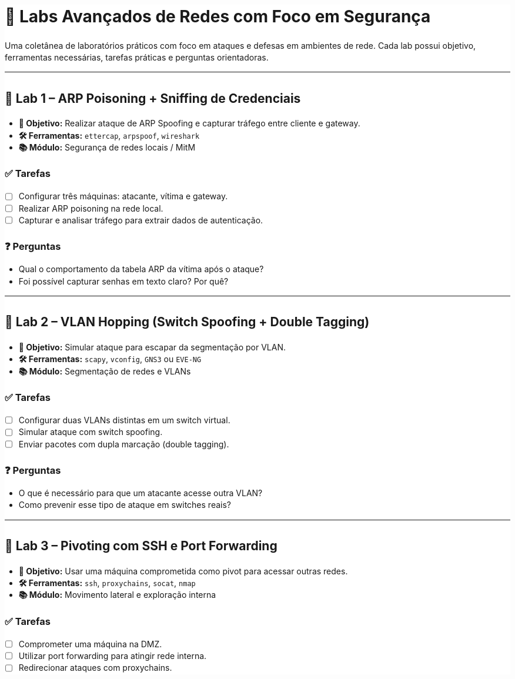 # 🧪 Labs Avançados de Redes com Foco em Segurança

Uma coletânea de laboratórios práticos com foco em ataques e defesas em ambientes de rede. Cada lab possui objetivo, ferramentas necessárias, tarefas práticas e perguntas orientadoras.

---

## 🔹 Lab 1 – ARP Poisoning + Sniffing de Credenciais

- **🎯 Objetivo:** Realizar ataque de ARP Spoofing e capturar tráfego entre cliente e gateway.  
- **🛠 Ferramentas:** `ettercap`, `arpspoof`, `wireshark`  
- **📚 Módulo:** Segurança de redes locais / MitM

### ✅ Tarefas
- [ ] Configurar três máquinas: atacante, vítima e gateway.
- [ ] Realizar ARP poisoning na rede local.
- [ ] Capturar e analisar tráfego para extrair dados de autenticação.

### ❓ Perguntas
- Qual o comportamento da tabela ARP da vítima após o ataque?
- Foi possível capturar senhas em texto claro? Por quê?

---

## 🔹 Lab 2 – VLAN Hopping (Switch Spoofing + Double Tagging)

- **🎯 Objetivo:** Simular ataque para escapar da segmentação por VLAN.  
- **🛠 Ferramentas:** `scapy`, `vconfig`, `GNS3` ou `EVE-NG`  
- **📚 Módulo:** Segmentação de redes e VLANs

### ✅ Tarefas
- [ ] Configurar duas VLANs distintas em um switch virtual.
- [ ] Simular ataque com switch spoofing.
- [ ] Enviar pacotes com dupla marcação (double tagging).

### ❓ Perguntas
- O que é necessário para que um atacante acesse outra VLAN?
- Como prevenir esse tipo de ataque em switches reais?

---

## 🔹 Lab 3 – Pivoting com SSH e Port Forwarding

- **🎯 Objetivo:** Usar uma máquina comprometida como pivot para acessar outras redes.  
- **🛠 Ferramentas:** `ssh`, `proxychains`, `socat`, `nmap`  
- **📚 Módulo:** Movimento lateral e exploração interna

### ✅ Tarefas
- [ ] Comprometer uma máquina na DMZ.
- [ ] Utilizar port forwarding para atingir rede interna.
- [ ] Redirecionar ataques com proxychains.
